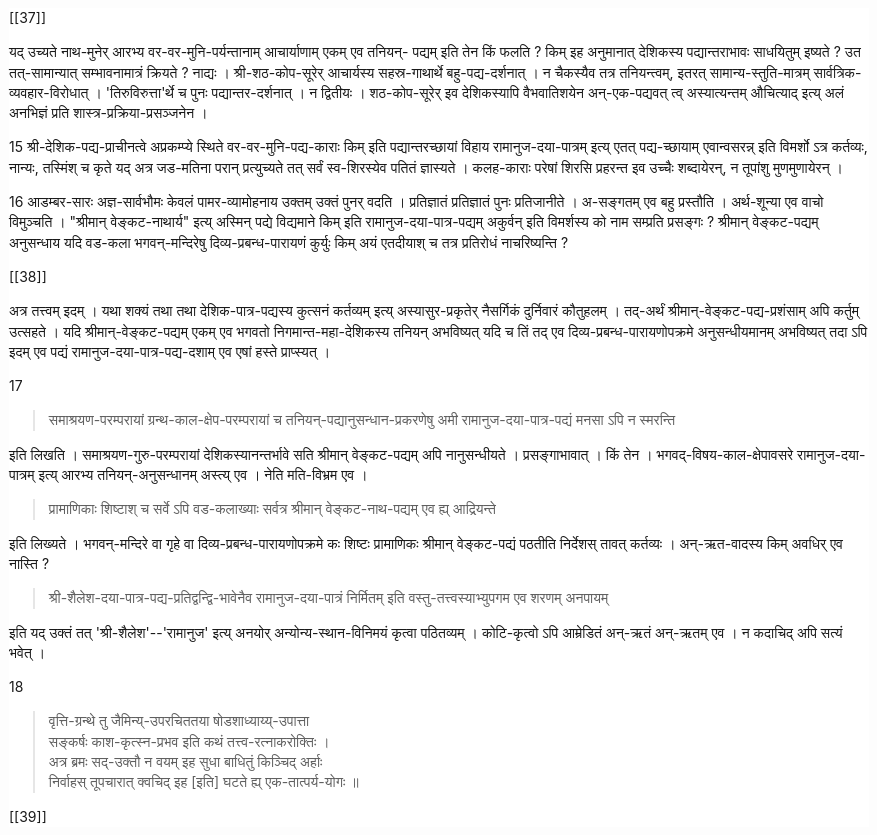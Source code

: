 [[37]]

यद् उच्यते नाथ-मुनेर् आरभ्य वर-वर-मुनि-पर्यन्तानाम् आचार्याणाम् एकम् एव तनियन्- पद्यम् इति तेन किं फलति ? किम् इह अनुमानात् देशिकस्य पद्यान्तराभावः साधयितुम् इष्यते ? उत तत्-सामान्यात् सम्भावनामात्रं क्रियते ? नाद्यः । श्री-शठ-कोप-सूरेर् आचार्यस्य सहस्र-गाथार्थे बहु-पद्य-दर्शनात् । न चैकस्यैव तत्र तनियन्त्वम्, इतरत् सामान्य-स्तुति-मात्रम् सार्वत्रिक-व्यवहार-विरोधात् । 'तिरुविरुत्ता'र्थे च पुनः पद्यान्तर-दर्शनात् । न द्वितीयः । शठ-कोप-सूरेर् इव देशिकस्यापि वैभवातिशयेन अन्-एक-पद्यवत् त्व् अस्यात्यन्तम् औचित्याद् इत्य् अलं अनभिज्ञं प्रति शास्त्र-प्रक्रिया-प्रसञ्जनेन । 

15 श्री-देशिक-पद्य-प्राचीनत्वे अप्रकम्प्ये स्थिते वर-वर-मुनि-पद्य-काराः किम् इति पद्यान्तरच्छायां विहाय रामानुज-दया-पात्रम् इत्य् एतत् पद्य-च्छायाम् एवान्वसरन्न् इति विमर्शो ऽत्र कर्तव्यः, नान्यः, तस्मिंश् च कृते यद् अत्र जड-मतिना परान् प्रत्युच्यते तत् सर्वं स्व-शिरस्येव पतितं ज्ञास्यते । कलह-काराः परेषां शिरसि प्रहरन्त इव उच्चैः शब्दायेरन्, न तूपांशु मुणमुणायेरन् । 

16 आडम्बर-सारः अज्ञ-सार्वभौमः केवलं पामर-व्यामोहनाय उक्तम् उक्तं पुनर् वदति । प्रतिज्ञातं प्रतिज्ञातं पुनः प्रतिजानीते । अ-सङ्गतम् एव बहु प्रस्तौति । अर्थ-शून्या एव वाचो विमुञ्चति । "श्रीमान् वेङ्कट-नाथार्य" इत्य् अस्मिन् पद्ये विद्यमाने किम् इति रामानुज-दया-पात्र-पद्यम् अकुर्वन् इति विमर्शस्य को नाम सम्प्रति प्रसङ्गः ? श्रीमान् वेङ्कट-पद्यम् अनुसन्धाय यदि वड-कला भगवन्-मन्दिरेषु दिव्य-प्रबन्ध-पारायणं कुर्युः किम् अयं एतदीयाश् च तत्र प्रतिरोधं नाचरिष्यन्ति ? 

[[38]]

अत्र तत्त्वम् इदम् । यथा शक्यं तथा तथा देशिक-पात्र-पद्यस्य कुत्सनं कर्तव्यम् इत्य् अस्यासुर-प्रकृतेर् नैसर्गिकं दुर्निवारं कौतुहलम् । तद्-अर्थं श्रीमान्-वेङ्कट-पद्य-प्रशंसाम् अपि कर्तुम् उत्सहते । यदि श्रीमान्-वेङ्कट-पद्यम् एकम् एव भगवतो निगमान्त-महा-देशिकस्य तनियन् अभविष्यत् यदि च तिं तद् एव दिव्य-प्रबन्ध-पारायणोपक्रमे अनुसन्धीयमानम् अभविष्यत् तदा ऽपि इदम् एव पद्यं रामानुज-दया-पात्र-पद्य-दशाम् एव एषां हस्ते प्राप्स्यत् । 

17 

> समाश्रयण-परम्परायां ग्रन्थ-काल-क्षेप-परम्परायां च तनियन्-पद्यानुसन्धान-प्रकरणेषु अमी रामानुज-दया-पात्र-पद्यं मनसा ऽपि न स्मरन्ति

इति लिखति । समाश्रयण-गुरु-परम्परायां देशिकस्यानन्तर्भावे सति श्रीमान् वेङ्कट-पद्यम् अपि नानुसन्धीयते । प्रसङ्गाभावात् । किं तेन । भगवद्-विषय-काल-क्षेपावसरे रामानुज-दया-पात्रम् इत्य् आरभ्य तनियन्-अनुसन्धानम् अस्त्य् एव । नेति मति-विभ्रम एव । 

> प्रामाणिकाः शिष्टाश् च सर्वे ऽपि वड-कलाख्याः सर्वत्र श्रीमान् वेङ्कट-नाथ-पद्यम् एव ह्य् आद्रियन्ते

इति लिख्यते । भगवन्-मन्दिरे वा गृहे वा दिव्य-प्रबन्ध-पारायणोपक्रमे कः शिष्टः प्रामाणिकः श्रीमान् वेङ्कट-पद्यं पठतीति निर्देशस् तावत् कर्तव्यः । अन्-ऋत-वादस्य किम् अवधिर् एव नास्ति ? 

> श्री-शैलेश-दया-पात्र-पद्य-प्रतिद्वन्द्वि-भावेनैव रामानुज-दया-पात्रं निर्मितम् इति वस्तु-तत्त्वस्याभ्युपगम एव शरणम् अनपायम्

इति यद् उक्तं तत् 'श्री-शैलेश'--'रामानुज' इत्य् अनयोर् अन्योन्य-स्थान-विनिमयं कृत्वा पठितव्यम् । कोटि-कृत्वो ऽपि आम्रेडितं अन्-ऋतं अन्-ऋतम् एव । न कदाचिद् अपि सत्यं भवेत् । 

18 

> वृत्ति-ग्रन्थे तु जैमिन्य्-उपरचिततया षोडशाध्याय्य्-उपात्ता  
सङ्कर्षः काश-कृत्स्न-प्रभव इति कथं तत्त्व-रत्नाकरोक्तिः ।  
अत्र ब्रमः सद्-उक्तौ न वयम् इह सुधा बाधितुं किञ्चिद् अर्हाः  
निर्वाहस् तूपचारात् क्वचिद् इह [इति] घटते ह्य् एक-तात्पर्य-योगः ॥ 

[[39]]


[^१_३१]: अत्र वर्ष-सङ्ख्या सर्वा क्रैस्तु-शकीया । 